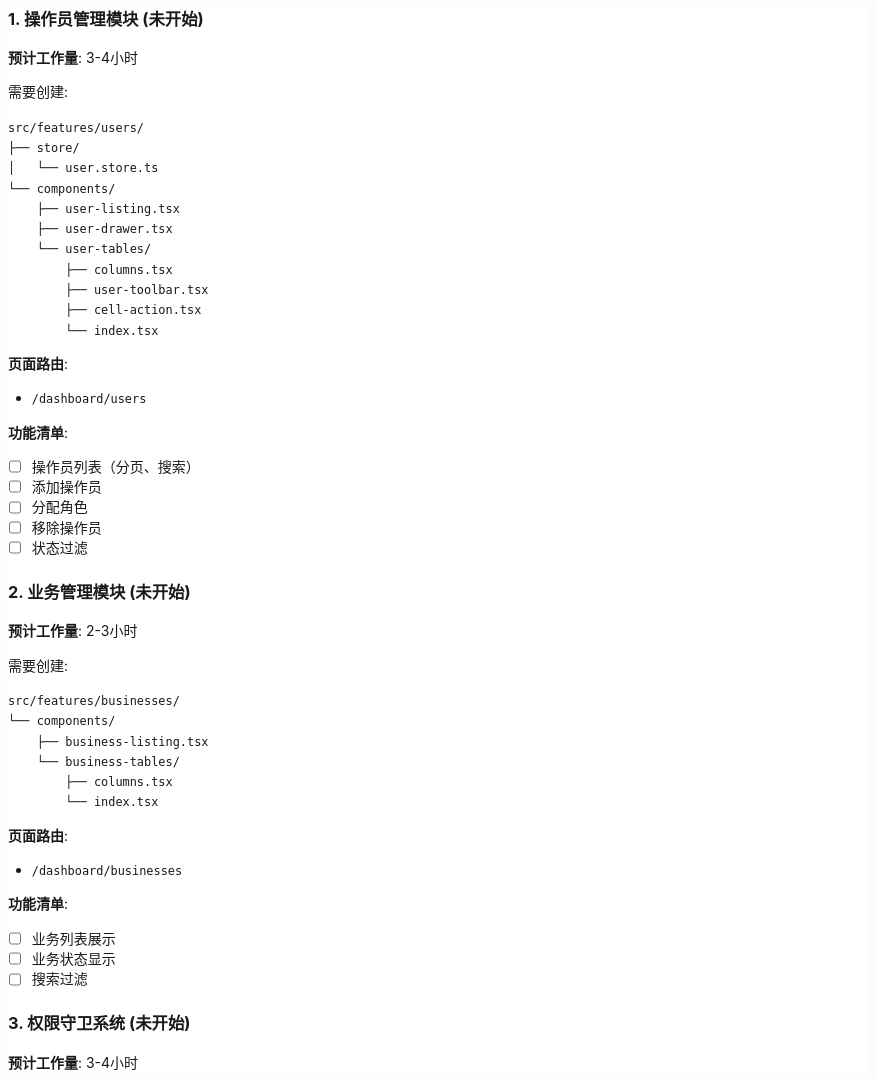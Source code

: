 ### 1. 操作员管理模块 (未开始)

**预计工作量**: 3-4小时

需要创建:
```
src/features/users/
├── store/
│   └── user.store.ts
└── components/
    ├── user-listing.tsx
    ├── user-drawer.tsx
    └── user-tables/
        ├── columns.tsx
        ├── user-toolbar.tsx
        ├── cell-action.tsx
        └── index.tsx
```

**页面路由**:
- `/dashboard/users`

**功能清单**:
- [ ] 操作员列表（分页、搜索）
- [ ] 添加操作员
- [ ] 分配角色
- [ ] 移除操作员
- [ ] 状态过滤

### 2. 业务管理模块 (未开始)

**预计工作量**: 2-3小时

需要创建:
```
src/features/businesses/
└── components/
    ├── business-listing.tsx
    └── business-tables/
        ├── columns.tsx
        └── index.tsx
```

**页面路由**:
- `/dashboard/businesses`

**功能清单**:
- [ ] 业务列表展示
- [ ] 业务状态显示
- [ ] 搜索过滤

### 3. 权限守卫系统 (未开始)

**预计工作量**: 3-4小时
